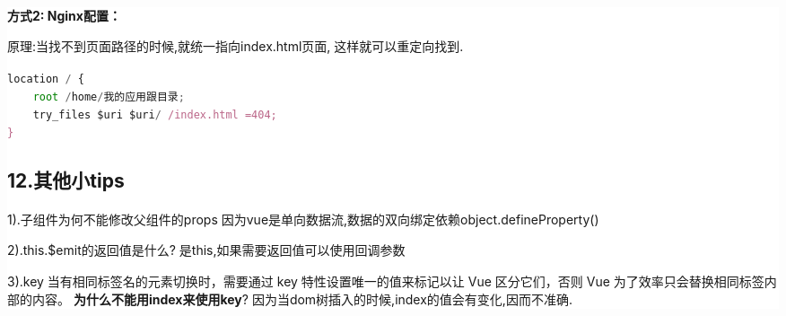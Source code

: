 **方式2: Nginx配置：**

原理:当找不到页面路径的时候,就统一指向index.html页面, 这样就可以重定向找到.

```js
location / {
    root /home/我的应用跟目录;
    try_files $uri $uri/ /index.html =404;
}
```



## 12.其他小tips

1).子组件为何不能修改父组件的props
因为vue是单向数据流,数据的双向绑定依赖object.defineProperty()

2).this.$emit的返回值是什么?
是this,如果需要返回值可以使用回调参数

3).key
当有相同标签名的元素切换时，需要通过 key 特性设置唯一的值来标记以让 Vue 区分它们，否则 Vue 为了效率只会替换相同标签内部的内容。
**为什么不能用index来使用key**? 因为当dom树插入的时候,index的值会有变化,因而不准确.

